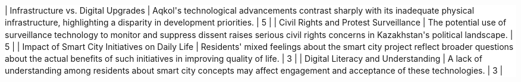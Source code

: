 | Infrastructure vs. Digital Upgrades            | Aqkol's technological advancements contrast sharply with its inadequate physical infrastructure, highlighting a disparity in development priorities.                 |           5 |
| Civil Rights and Protest Surveillance          | The potential use of surveillance technology to monitor and suppress dissent raises serious civil rights concerns in Kazakhstan's political landscape.               |           5 |
| Impact of Smart City Initiatives on Daily Life | Residents' mixed feelings about the smart city project reflect broader questions about the actual benefits of such initiatives in improving quality of life.         |           3 |
| Digital Literacy and Understanding             | A lack of understanding among residents about smart city concepts may affect engagement and acceptance of these technologies.                                        |           3 |
